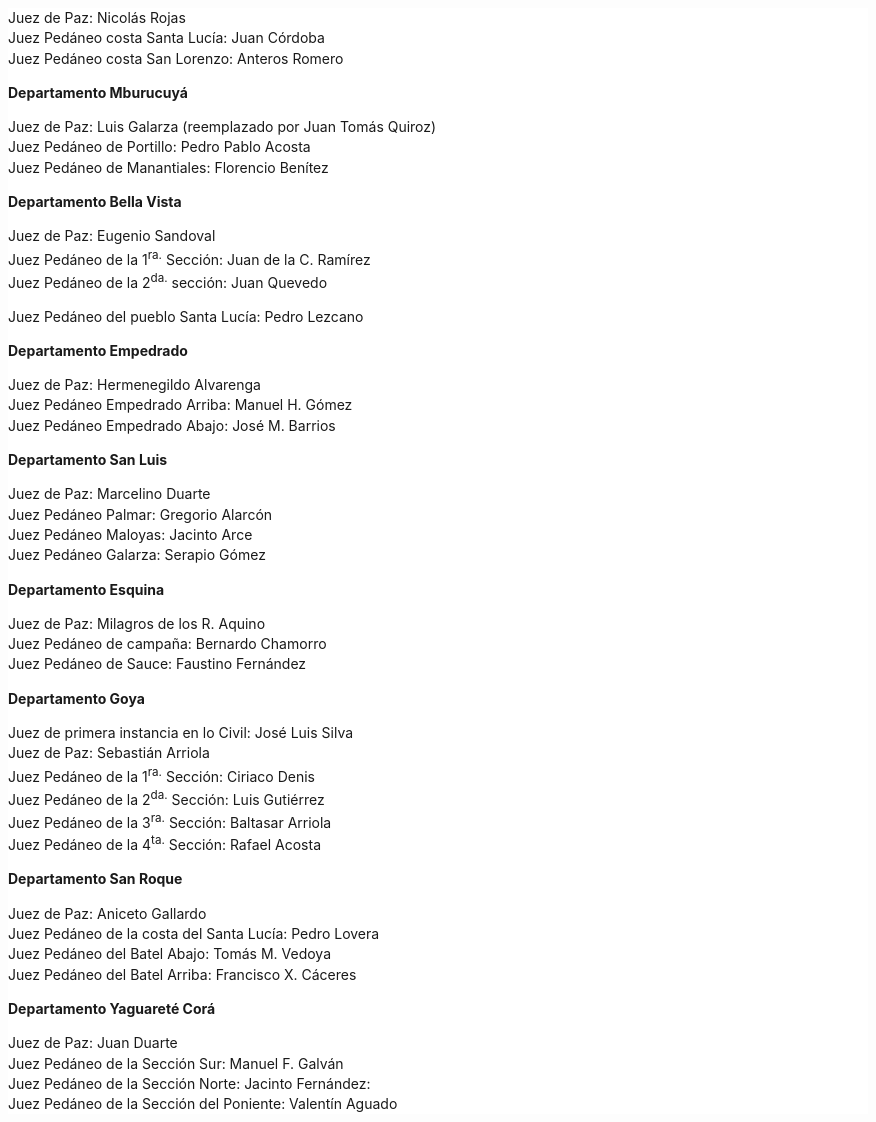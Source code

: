 Juez de Paz: Nicolás Rojas  
Juez Pedáneo costa Santa Lucía: Juan Córdoba  
Juez Pedáneo costa San Lorenzo: Anteros Romero

**Departamento Mburucuyá**

Juez de Paz: Luis Galarza (reemplazado por Juan Tomás Quiroz)  
Juez Pedáneo de Portillo: Pedro Pablo Acosta  
Juez Pedáneo de Manantiales: Florencio Benítez

**Departamento Bella Vista**

Juez de Paz: Eugenio Sandoval  
Juez Pedáneo de la 1<sup>ra.</sup> Sección: Juan de la C. Ramírez  
Juez Pedáneo de la 2<sup>da.</sup> sección: Juan Quevedo

Juez Pedáneo del pueblo Santa Lucía: Pedro Lezcano

**Departamento Empedrado**

Juez de Paz: Hermenegildo Alvarenga  
Juez Pedáneo Empedrado Arriba: Manuel H. Gómez  
Juez Pedáneo Empedrado Abajo: José M. Barrios

**Departamento San Luis**

Juez de Paz: Marcelino Duarte  
Juez Pedáneo Palmar: Gregorio Alarcón  
Juez Pedáneo Maloyas: Jacinto Arce  
Juez Pedáneo Galarza: Serapio Gómez

**Departamento Esquina**

Juez de Paz: Milagros de los R. Aquino  
Juez Pedáneo de campaña: Bernardo Chamorro  
Juez Pedáneo de Sauce: Faustino Fernández

**Departamento Goya**

Juez de primera instancia en lo Civil: José Luis Silva  
Juez de Paz: Sebastián Arriola  
Juez Pedáneo de la 1<sup>ra.</sup> Sección: Ciriaco Denis  
Juez Pedáneo de la 2<sup>da.</sup> Sección: Luis Gutiérrez  
Juez Pedáneo de la 3<sup>ra.</sup> Sección: Baltasar Arriola  
Juez Pedáneo de la 4<sup>ta.</sup> Sección: Rafael Acosta

**Departamento San Roque**

Juez de Paz: Aniceto Gallardo  
Juez Pedáneo de la costa del Santa Lucía: Pedro Lovera  
Juez Pedáneo del Batel Abajo: Tomás M. Vedoya  
Juez Pedáneo del Batel Arriba: Francisco X. Cáceres

**Departamento Yaguareté Corá**

Juez de Paz: Juan Duarte  
Juez Pedáneo de la Sección Sur: Manuel F. Galván  
Juez Pedáneo de la Sección Norte: Jacinto Fernández:  
Juez Pedáneo de la Sección del Poniente: Valentín Aguado
